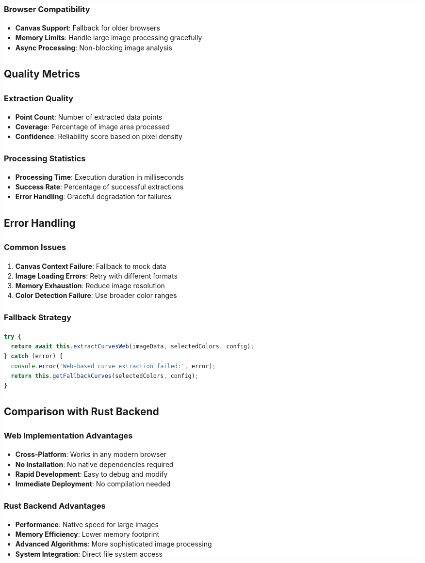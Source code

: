 ### Browser Compatibility
- **Canvas Support**: Fallback for older browsers
- **Memory Limits**: Handle large image processing gracefully
- **Async Processing**: Non-blocking image analysis

## Quality Metrics

### Extraction Quality
- **Point Count**: Number of extracted data points
- **Coverage**: Percentage of image area processed
- **Confidence**: Reliability score based on pixel density

### Processing Statistics
- **Processing Time**: Execution duration in milliseconds
- **Success Rate**: Percentage of successful extractions
- **Error Handling**: Graceful degradation for failures

## Error Handling

### Common Issues
1. **Canvas Context Failure**: Fallback to mock data
2. **Image Loading Errors**: Retry with different formats
3. **Memory Exhaustion**: Reduce image resolution
4. **Color Detection Failure**: Use broader color ranges

### Fallback Strategy
```typescript
try {
  return await this.extractCurvesWeb(imageData, selectedColors, config);
} catch (error) {
  console.error('Web-based curve extraction failed:', error);
  return this.getFallbackCurves(selectedColors, config);
}
```

## Comparison with Rust Backend

### Web Implementation Advantages
- **Cross-Platform**: Works in any modern browser
- **No Installation**: No native dependencies required
- **Rapid Development**: Easy to debug and modify
- **Immediate Deployment**: No compilation needed

### Rust Backend Advantages
- **Performance**: Native speed for large images
- **Memory Efficiency**: Lower memory footprint
- **Advanced Algorithms**: More sophisticated image processing
- **System Integration**: Direct file system access
